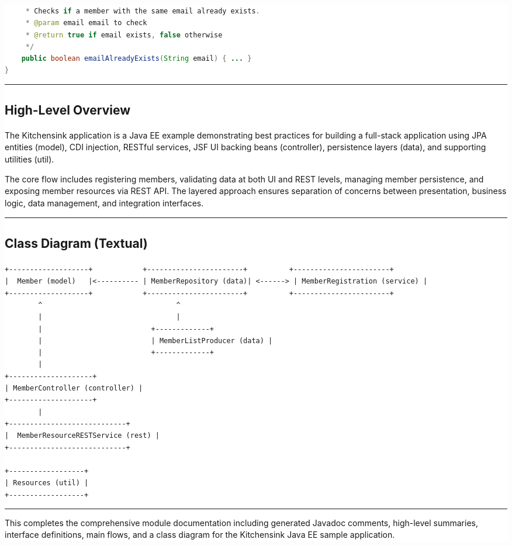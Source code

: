 ```java
     * Checks if a member with the same email already exists.
     * @param email email to check
     * @return true if email exists, false otherwise
     */
    public boolean emailAlreadyExists(String email) { ... }
}
```

---

## High-Level Overview

The Kitchensink application is a Java EE example demonstrating best practices for building a full-stack application using JPA entities (model), CDI injection, RESTful services, JSF UI backing beans (controller), persistence layers (data), and supporting utilities (util). 

The core flow includes registering members, validating data at both UI and REST levels, managing member persistence, and exposing member resources via REST API. The layered approach ensures separation of concerns between presentation, business logic, data management, and integration interfaces.

---

## Class Diagram (Textual)

```
+-------------------+            +-----------------------+          +-----------------------+
|  Member (model)   |<---------- | MemberRepository (data)| <------> | MemberRegistration (service) |
+-------------------+            +-----------------------+          +-----------------------+
        ^                                ^
        |                                |
        |                          +-------------+
        |                          | MemberListProducer (data) |
        |                          +-------------+
        |
+--------------------+
| MemberController (controller) |
+--------------------+
        |
+----------------------------+
|  MemberResourceRESTService (rest) |
+----------------------------+

+------------------+
| Resources (util) |
+------------------+
```

---

This completes the comprehensive module documentation including generated Javadoc comments, high-level summaries, interface definitions, main flows, and a class diagram for the Kitchensink Java EE sample application.